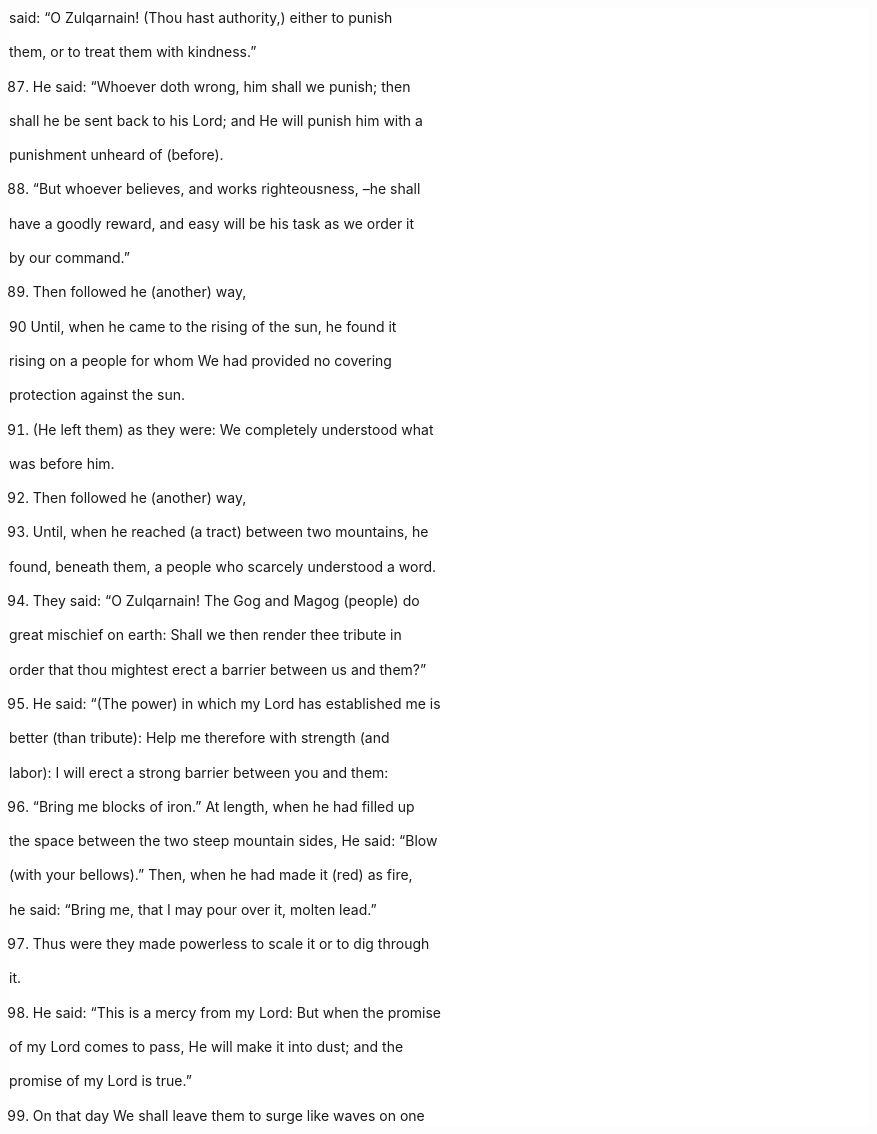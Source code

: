 said: “O Zulqarnain! (Thou hast authority,) either to punish

them, or to treat them with kindness.”

87. He said: “Whoever doth wrong, him shall we punish; then

shall he be sent back to his Lord; and He will punish him with a

punishment unheard of (before).

88. “But whoever believes, and works righteousness, –he shall

have a goodly reward, and easy will be his task as we order it

by our command.”

89. Then followed he (another) way,

90 Until, when he came to the rising of the sun, he found it

rising on a people for whom We had provided no covering

protection against the sun.

91. (He left them) as they were: We completely understood what

was before him.

92. Then followed he (another) way,

93. Until, when he reached (a tract) between two mountains, he

found, beneath them, a people who scarcely understood a word.

94. They said: “O Zulqarnain! The Gog and Magog (people) do

great mischief on earth: Shall we then render thee tribute in

order that thou mightest erect a barrier between us and them?”

95. He said: “(The power) in which my Lord has established me is

better (than tribute): Help me therefore with strength (and

labor): I will erect a strong barrier between you and them:

96. “Bring me blocks of iron.” At length, when he had filled up

the space between the two steep mountain sides, He said: “Blow

(with your bellows).” Then, when he had made it (red) as fire,

he said: “Bring me, that I may pour over it, molten lead.”

97. Thus were they made powerless to scale it or to dig through

it.

98. He said: “This is a mercy from my Lord: But when the promise

of my Lord comes to pass, He will make it into dust; and the

promise of my Lord is true.”

99. On that day We shall leave them to surge like waves on one
